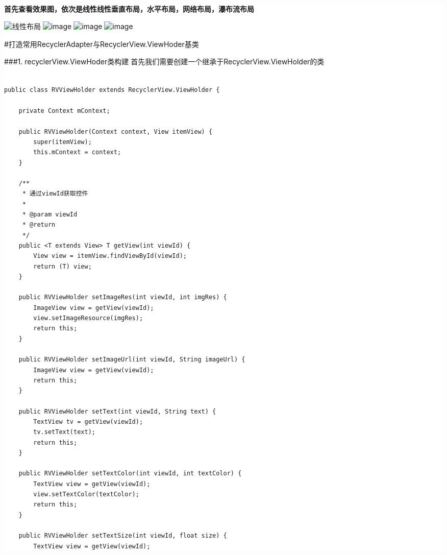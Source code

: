 


**首先查看效果图，依次是线性线性垂直布局，水平布局，网络布局，瀑布流布局**

![线性布局](http://img2.ph.126.net/lNT2Iump42_yoWpTWk1oaA==/6631735169260656455.png)
![image](http://img0.ph.126.net/gsx7cESdlpXes-OpgI-FTQ==/6631595531283937452.png)
![image](http://img1.ph.126.net/5w5mBlXV_UmBKgxrg5O3sQ==/6631848418955221018.png)
![image](http://img2.ph.126.net/Tn8BI51BlRGo7QNNCjRFHg==/6632050729094736458.png)



#打造常用RecyclerAdapter与RecyclerView.ViewHoder基类




###1. recyclerView.ViewHoder类构建
首先我们需要创建一个继承于RecyclerView.ViewHolder的类

```

public class RVViewHolder extends RecyclerView.ViewHolder {

    private Context mContext;

    public RVViewHolder(Context context, View itemView) {
        super(itemView);
        this.mContext = context;
    }

    /**
     * 通过viewId获取控件
     *
     * @param viewId
     * @return
     */
    public <T extends View> T getView(int viewId) {
        View view = itemView.findViewById(viewId);
        return (T) view;
    }

    public RVViewHolder setImageRes(int viewId, int imgRes) {
        ImageView view = getView(viewId);
        view.setImageResource(imgRes);
        return this;
    }

    public RVViewHolder setImageUrl(int viewId, String imageUrl) {
        ImageView view = getView(viewId);
        return this;
    }

    public RVViewHolder setText(int viewId, String text) {
        TextView tv = getView(viewId);
        tv.setText(text);
        return this;
    }

    public RVViewHolder setTextColor(int viewId, int textColor) {
        TextView view = getView(viewId);
        view.setTextColor(textColor);
        return this;
    }

    public RVViewHolder setTextSize(int viewId, float size) {
        TextView view = getView(viewId);
```